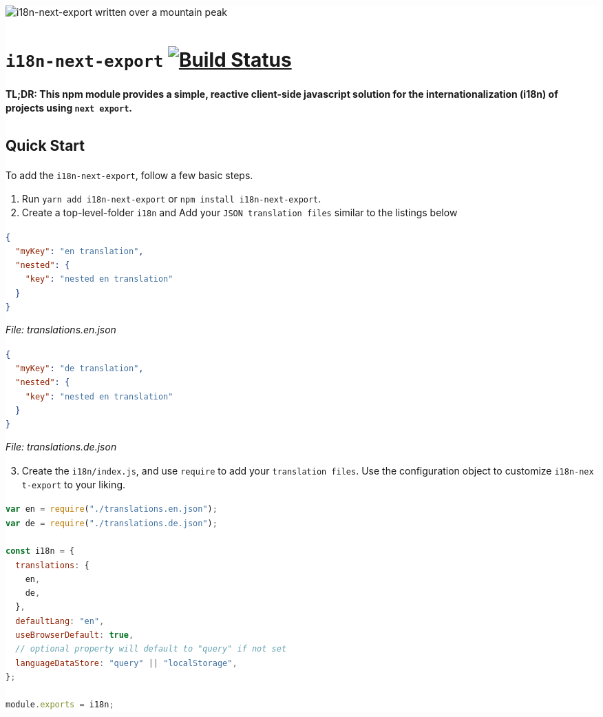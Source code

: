 ![i18n-next-export written over a mountain peak](i18n-next-export.png)

# `i18n-next-export` [![Build Status](https://app.travis-ci.com/Prajata22/i18n-next-export.svg?branch=main)](https://app.travis-ci.com/Prajata22/i18n-next-export)

**TL;DR: This npm module provides a simple, reactive client-side javascript solution for the internationalization (i18n) of projects using `next export`.**

## Quick Start

To add the `i18n-next-export`, follow a few basic steps.

1. Run `yarn add i18n-next-export` or `npm install i18n-next-export`.
2. Create a top-level-folder `i18n` and Add your `JSON translation files` similar to the listings below

```json
{
  "myKey": "en translation",
  "nested": {
    "key": "nested en translation"
  }
}
```

_File: translations.en.json_

```json
{
  "myKey": "de translation",
  "nested": {
    "key": "nested en translation"
  }
}
```

_File: translations.de.json_

3. Create the `i18n/index.js`, and use `require` to add your `translation files`. Use the configuration object to customize `i18n-next-export` to your liking.

```javascript
var en = require("./translations.en.json");
var de = require("./translations.de.json");

const i18n = {
  translations: {
    en,
    de,
  },
  defaultLang: "en",
  useBrowserDefault: true,
  // optional property will default to "query" if not set
  languageDataStore: "query" || "localStorage",
};

module.exports = i18n;
```
